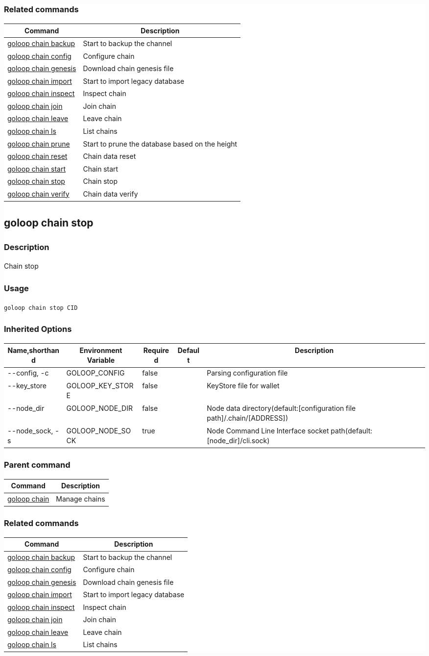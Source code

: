 ### Related commands
|Command | Description|
|---|---|
| [goloop chain backup](#goloop-chain-backup) |  Start to backup the channel |
| [goloop chain config](#goloop-chain-config) |  Configure chain |
| [goloop chain genesis](#goloop-chain-genesis) |  Download chain genesis file |
| [goloop chain import](#goloop-chain-import) |  Start to import legacy database |
| [goloop chain inspect](#goloop-chain-inspect) |  Inspect chain |
| [goloop chain join](#goloop-chain-join) |  Join chain |
| [goloop chain leave](#goloop-chain-leave) |  Leave chain |
| [goloop chain ls](#goloop-chain-ls) |  List chains |
| [goloop chain prune](#goloop-chain-prune) |  Start to prune the database based on the height |
| [goloop chain reset](#goloop-chain-reset) |  Chain data reset |
| [goloop chain start](#goloop-chain-start) |  Chain start |
| [goloop chain stop](#goloop-chain-stop) |  Chain stop |
| [goloop chain verify](#goloop-chain-verify) |  Chain data verify |

## goloop chain stop

### Description
Chain stop

### Usage
` goloop chain stop CID `

### Inherited Options
|Name,shorthand | Environment Variable | Required | Default | Description|
|---|---|---|---|---|
| --config, -c | GOLOOP_CONFIG | false |  |  Parsing configuration file |
| --key_store | GOLOOP_KEY_STORE | false |  |  KeyStore file for wallet |
| --node_dir | GOLOOP_NODE_DIR | false |  |  Node data directory(default:[configuration file path]/.chain/[ADDRESS]) |
| --node_sock, -s | GOLOOP_NODE_SOCK | true |  |  Node Command Line Interface socket path(default:[node_dir]/cli.sock) |

### Parent command
|Command | Description|
|---|---|
| [goloop chain](#goloop-chain) |  Manage chains |

### Related commands
|Command | Description|
|---|---|
| [goloop chain backup](#goloop-chain-backup) |  Start to backup the channel |
| [goloop chain config](#goloop-chain-config) |  Configure chain |
| [goloop chain genesis](#goloop-chain-genesis) |  Download chain genesis file |
| [goloop chain import](#goloop-chain-import) |  Start to import legacy database |
| [goloop chain inspect](#goloop-chain-inspect) |  Inspect chain |
| [goloop chain join](#goloop-chain-join) |  Join chain |
| [goloop chain leave](#goloop-chain-leave) |  Leave chain |
| [goloop chain ls](#goloop-chain-ls) |  List chains |